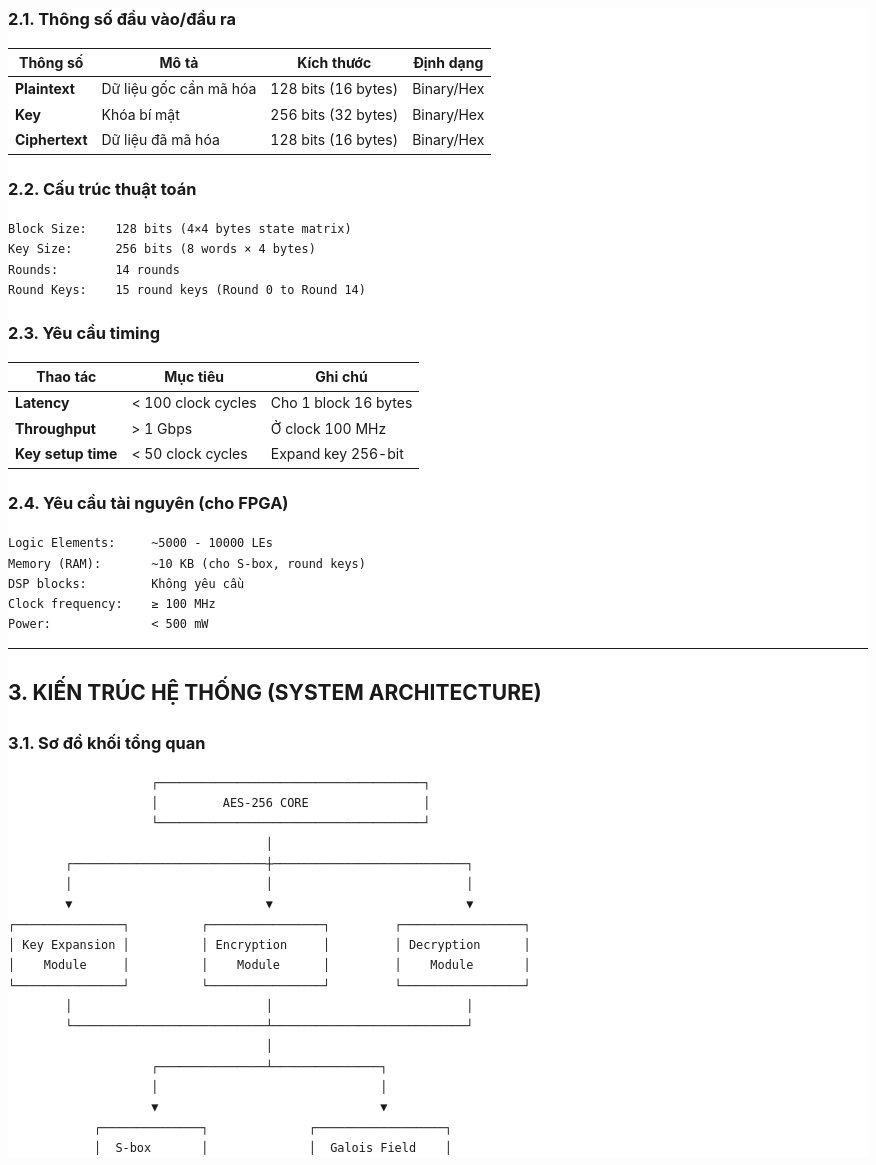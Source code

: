 ### 2.1. Thông số đầu vào/đầu ra

| Thông số | Mô tả | Kích thước | Định dạng |
|----------|-------|------------|-----------|
| **Plaintext** | Dữ liệu gốc cần mã hóa | 128 bits (16 bytes) | Binary/Hex |
| **Key** | Khóa bí mật | 256 bits (32 bytes) | Binary/Hex |
| **Ciphertext** | Dữ liệu đã mã hóa | 128 bits (16 bytes) | Binary/Hex |

### 2.2. Cấu trúc thuật toán

```
Block Size:    128 bits (4×4 bytes state matrix)
Key Size:      256 bits (8 words × 4 bytes)
Rounds:        14 rounds
Round Keys:    15 round keys (Round 0 to Round 14)
```

### 2.3. Yêu cầu timing

| Thao tác | Mục tiêu | Ghi chú |
|----------|----------|---------|
| **Latency** | < 100 clock cycles | Cho 1 block 16 bytes |
| **Throughput** | > 1 Gbps | Ở clock 100 MHz |
| **Key setup time** | < 50 clock cycles | Expand key 256-bit |

### 2.4. Yêu cầu tài nguyên (cho FPGA)

```
Logic Elements:     ~5000 - 10000 LEs
Memory (RAM):       ~10 KB (cho S-box, round keys)
DSP blocks:         Không yêu cầu
Clock frequency:    ≥ 100 MHz
Power:              < 500 mW
```

---

## 3. KIẾN TRÚC HỆ THỐNG (SYSTEM ARCHITECTURE)

### 3.1. Sơ đồ khối tổng quan

```
                    ┌─────────────────────────────────────┐
                    │         AES-256 CORE                │
                    └─────────────────────────────────────┘
                                    │
        ┌───────────────────────────┼───────────────────────────┐
        │                           │                           │
        ▼                           ▼                           ▼
┌───────────────┐          ┌────────────────┐         ┌─────────────────┐
│ Key Expansion │          │ Encryption     │         │ Decryption      │
│    Module     │          │    Module      │         │    Module       │
└───────────────┘          └────────────────┘         └─────────────────┘
        │                           │                           │
        └───────────────────────────┴───────────────────────────┘
                                    │
                    ┌───────────────┴───────────────┐
                    │                               │
                    ▼                               ▼
            ┌──────────────┐              ┌──────────────────┐
            │  S-box       │              │  Galois Field    │
```